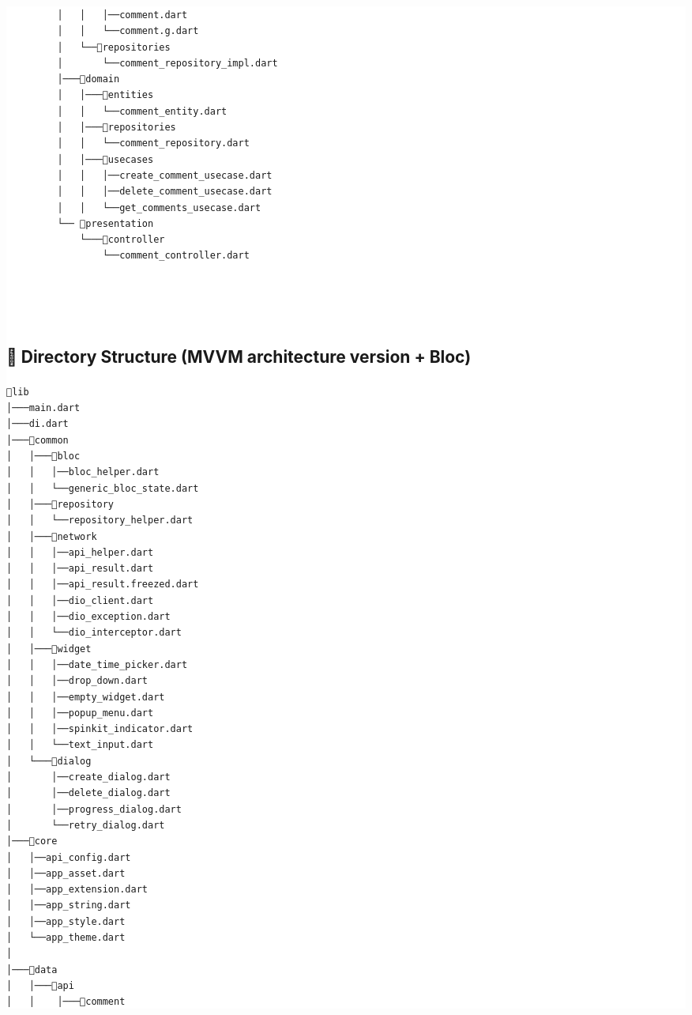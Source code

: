 ```
         │   │   │──comment.dart
         │   │   └──comment.g.dart
         │   └──📂repositories
         │       └──comment_repository_impl.dart
         │───📂domain
         │   │───📂entities
         │   │   └──comment_entity.dart
         │   │───📂repositories
         │   │   └──comment_repository.dart
         │   │───📂usecases
         │   │   │──create_comment_usecase.dart
         │   │   │──delete_comment_usecase.dart
         │   │   └──get_comments_usecase.dart
         └── 📂presentation
             └───📂controller
                 └──comment_controller.dart


```


<br/><br/>
## 📂 Directory Structure (MVVM architecture version + Bloc)
```
📂lib
│───main.dart  
│───di.dart  
│───📂common  
│   │───📂bloc
│   │   │──bloc_helper.dart
│   │   └──generic_bloc_state.dart
│   │───📂repository
│   │   └──repository_helper.dart
│   │───📂network
│   │   │──api_helper.dart
│   │   │──api_result.dart
│   │   │──api_result.freezed.dart
│   │   │──dio_client.dart
│   │   │──dio_exception.dart
│   │   └──dio_interceptor.dart
│   │───📂widget
│   │   │──date_time_picker.dart
│   │   │──drop_down.dart
│   │   │──empty_widget.dart
│   │   │──popup_menu.dart
│   │   │──spinkit_indicator.dart
│   │   └──text_input.dart
│   └───📂dialog
│       │──create_dialog.dart
│       │──delete_dialog.dart
│       │──progress_dialog.dart
│       └──retry_dialog.dart
│───📂core
│   │──api_config.dart
│   │──app_asset.dart
│   │──app_extension.dart
│   │──app_string.dart
│   │──app_style.dart
│   └──app_theme.dart
│
│───📂data
│   │───📂api
│   │    │───📂comment
```